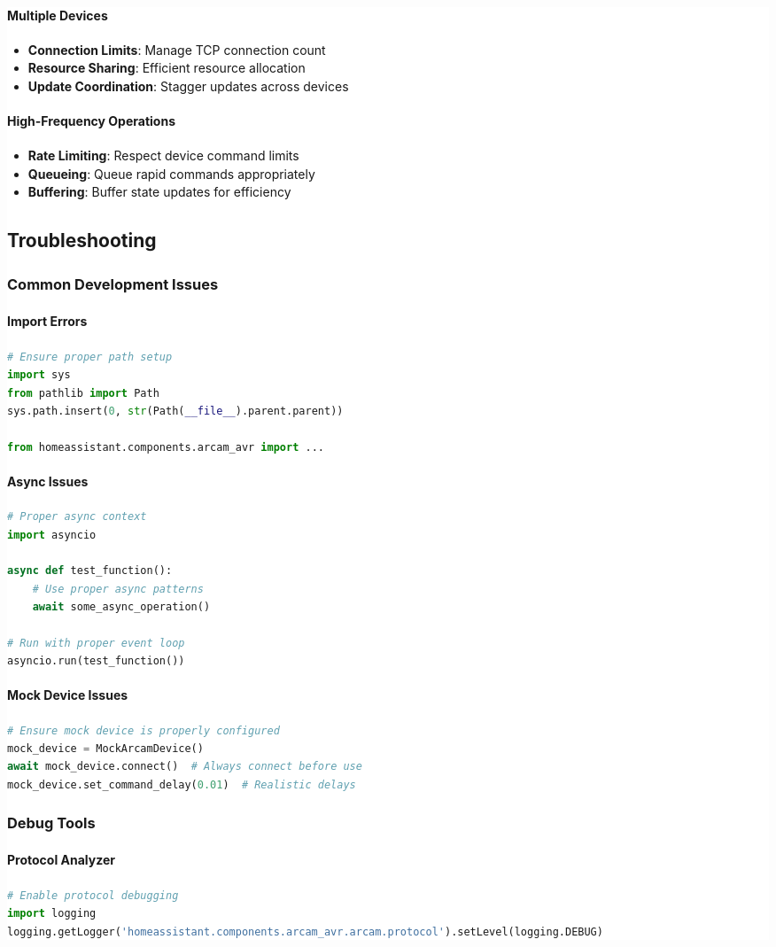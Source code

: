 #### Multiple Devices
- **Connection Limits**: Manage TCP connection count
- **Resource Sharing**: Efficient resource allocation
- **Update Coordination**: Stagger updates across devices

#### High-Frequency Operations
- **Rate Limiting**: Respect device command limits
- **Queueing**: Queue rapid commands appropriately
- **Buffering**: Buffer state updates for efficiency

## Troubleshooting

### Common Development Issues

#### Import Errors
```python
# Ensure proper path setup
import sys
from pathlib import Path
sys.path.insert(0, str(Path(__file__).parent.parent))

from homeassistant.components.arcam_avr import ...
```

#### Async Issues
```python
# Proper async context
import asyncio

async def test_function():
    # Use proper async patterns
    await some_async_operation()

# Run with proper event loop
asyncio.run(test_function())
```

#### Mock Device Issues
```python
# Ensure mock device is properly configured
mock_device = MockArcamDevice()
await mock_device.connect()  # Always connect before use
mock_device.set_command_delay(0.01)  # Realistic delays
```

### Debug Tools

#### Protocol Analyzer
```python
# Enable protocol debugging
import logging
logging.getLogger('homeassistant.components.arcam_avr.arcam.protocol').setLevel(logging.DEBUG)
```
